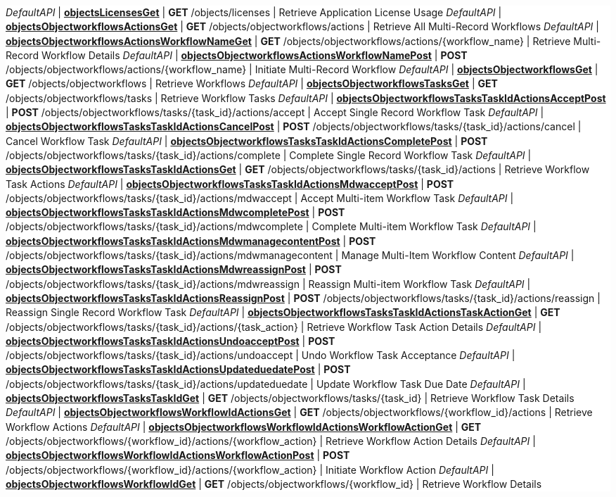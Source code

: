 *DefaultAPI* | [**objectsLicensesGet**](docs/DefaultAPI.md#objectslicensesget) | **GET** /objects/licenses | Retrieve Application License Usage
*DefaultAPI* | [**objectsObjectworkflowsActionsGet**](docs/DefaultAPI.md#objectsobjectworkflowsactionsget) | **GET** /objects/objectworkflows/actions | Retrieve All Multi-Record Workflows
*DefaultAPI* | [**objectsObjectworkflowsActionsWorkflowNameGet**](docs/DefaultAPI.md#objectsobjectworkflowsactionsworkflownameget) | **GET** /objects/objectworkflows/actions/{workflow_name} | Retrieve Multi-Record Workflow Details
*DefaultAPI* | [**objectsObjectworkflowsActionsWorkflowNamePost**](docs/DefaultAPI.md#objectsobjectworkflowsactionsworkflownamepost) | **POST** /objects/objectworkflows/actions/{workflow_name} | Initiate Multi-Record Workflow
*DefaultAPI* | [**objectsObjectworkflowsGet**](docs/DefaultAPI.md#objectsobjectworkflowsget) | **GET** /objects/objectworkflows | Retrieve Workflows
*DefaultAPI* | [**objectsObjectworkflowsTasksGet**](docs/DefaultAPI.md#objectsobjectworkflowstasksget) | **GET** /objects/objectworkflows/tasks | Retrieve Workflow Tasks
*DefaultAPI* | [**objectsObjectworkflowsTasksTaskIdActionsAcceptPost**](docs/DefaultAPI.md#objectsobjectworkflowstaskstaskidactionsacceptpost) | **POST** /objects/objectworkflows/tasks/{task_id}/actions/accept | Accept Single Record Workflow Task
*DefaultAPI* | [**objectsObjectworkflowsTasksTaskIdActionsCancelPost**](docs/DefaultAPI.md#objectsobjectworkflowstaskstaskidactionscancelpost) | **POST** /objects/objectworkflows/tasks/{task_id}/actions/cancel | Cancel Workflow Task
*DefaultAPI* | [**objectsObjectworkflowsTasksTaskIdActionsCompletePost**](docs/DefaultAPI.md#objectsobjectworkflowstaskstaskidactionscompletepost) | **POST** /objects/objectworkflows/tasks/{task_id}/actions/complete | Complete Single Record Workflow Task
*DefaultAPI* | [**objectsObjectworkflowsTasksTaskIdActionsGet**](docs/DefaultAPI.md#objectsobjectworkflowstaskstaskidactionsget) | **GET** /objects/objectworkflows/tasks/{task_id}/actions | Retrieve Workflow Task Actions
*DefaultAPI* | [**objectsObjectworkflowsTasksTaskIdActionsMdwacceptPost**](docs/DefaultAPI.md#objectsobjectworkflowstaskstaskidactionsmdwacceptpost) | **POST** /objects/objectworkflows/tasks/{task_id}/actions/mdwaccept | Accept Multi-item Workflow Task
*DefaultAPI* | [**objectsObjectworkflowsTasksTaskIdActionsMdwcompletePost**](docs/DefaultAPI.md#objectsobjectworkflowstaskstaskidactionsmdwcompletepost) | **POST** /objects/objectworkflows/tasks/{task_id}/actions/mdwcomplete | Complete Multi-item Workflow Task
*DefaultAPI* | [**objectsObjectworkflowsTasksTaskIdActionsMdwmanagecontentPost**](docs/DefaultAPI.md#objectsobjectworkflowstaskstaskidactionsmdwmanagecontentpost) | **POST** /objects/objectworkflows/tasks/{task_id}/actions/mdwmanagecontent | Manage Multi-Item Workflow Content
*DefaultAPI* | [**objectsObjectworkflowsTasksTaskIdActionsMdwreassignPost**](docs/DefaultAPI.md#objectsobjectworkflowstaskstaskidactionsmdwreassignpost) | **POST** /objects/objectworkflows/tasks/{task_id}/actions/mdwreassign | Reassign Multi-item Workflow Task
*DefaultAPI* | [**objectsObjectworkflowsTasksTaskIdActionsReassignPost**](docs/DefaultAPI.md#objectsobjectworkflowstaskstaskidactionsreassignpost) | **POST** /objects/objectworkflows/tasks/{task_id}/actions/reassign | Reassign Single Record Workflow Task
*DefaultAPI* | [**objectsObjectworkflowsTasksTaskIdActionsTaskActionGet**](docs/DefaultAPI.md#objectsobjectworkflowstaskstaskidactionstaskactionget) | **GET** /objects/objectworkflows/tasks/{task_id}/actions/{task_action} | Retrieve Workflow Task Action Details
*DefaultAPI* | [**objectsObjectworkflowsTasksTaskIdActionsUndoacceptPost**](docs/DefaultAPI.md#objectsobjectworkflowstaskstaskidactionsundoacceptpost) | **POST** /objects/objectworkflows/tasks/{task_id}/actions/undoaccept | Undo Workflow Task Acceptance
*DefaultAPI* | [**objectsObjectworkflowsTasksTaskIdActionsUpdateduedatePost**](docs/DefaultAPI.md#objectsobjectworkflowstaskstaskidactionsupdateduedatepost) | **POST** /objects/objectworkflows/tasks/{task_id}/actions/updateduedate | Update Workflow Task Due Date
*DefaultAPI* | [**objectsObjectworkflowsTasksTaskIdGet**](docs/DefaultAPI.md#objectsobjectworkflowstaskstaskidget) | **GET** /objects/objectworkflows/tasks/{task_id} | Retrieve Workflow Task Details
*DefaultAPI* | [**objectsObjectworkflowsWorkflowIdActionsGet**](docs/DefaultAPI.md#objectsobjectworkflowsworkflowidactionsget) | **GET** /objects/objectworkflows/{workflow_id}/actions | Retrieve Workflow Actions
*DefaultAPI* | [**objectsObjectworkflowsWorkflowIdActionsWorkflowActionGet**](docs/DefaultAPI.md#objectsobjectworkflowsworkflowidactionsworkflowactionget) | **GET** /objects/objectworkflows/{workflow_id}/actions/{workflow_action} | Retrieve Workflow Action Details
*DefaultAPI* | [**objectsObjectworkflowsWorkflowIdActionsWorkflowActionPost**](docs/DefaultAPI.md#objectsobjectworkflowsworkflowidactionsworkflowactionpost) | **POST** /objects/objectworkflows/{workflow_id}/actions/{workflow_action} | Initiate Workflow Action
*DefaultAPI* | [**objectsObjectworkflowsWorkflowIdGet**](docs/DefaultAPI.md#objectsobjectworkflowsworkflowidget) | **GET** /objects/objectworkflows/{workflow_id} | Retrieve Workflow Details